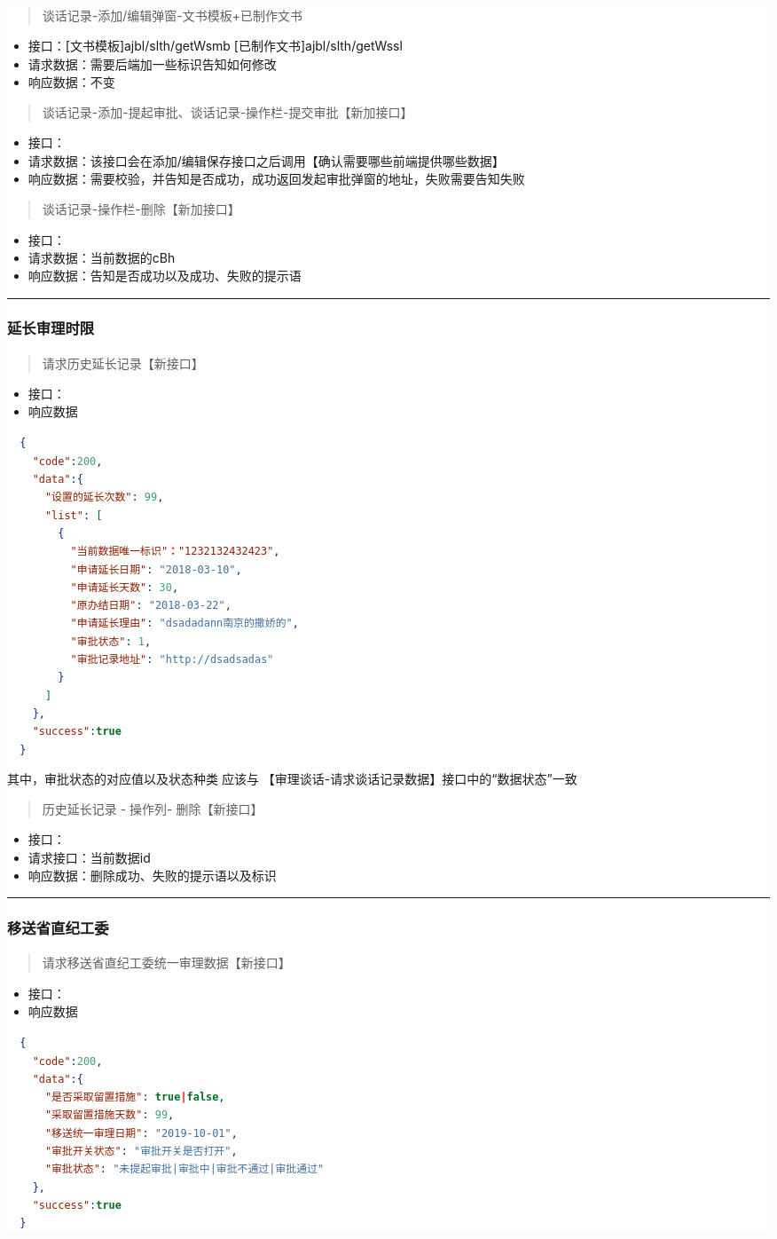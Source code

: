 > 谈话记录-添加/编辑弹窗-文书模板+已制作文书
  * 接口：[文书模板]ajbl/slth/getWsmb [已制作文书]ajbl/slth/getWssl
  * 请求数据：需要后端加一些标识告知如何修改
  * 响应数据：不变

> 谈话记录-添加-提起审批、谈话记录-操作栏-提交审批【新加接口】
  * 接口：
  * 请求数据：该接口会在添加/编辑保存接口之后调用【确认需要哪些前端提供哪些数据】
  * 响应数据：需要校验，并告知是否成功，成功返回发起审批弹窗的地址，失败需要告知失败

> 谈话记录-操作栏-删除【新加接口】
  * 接口：
  * 请求数据：当前数据的cBh
  * 响应数据：告知是否成功以及成功、失败的提示语
---
### 延长审理时限
> 请求历史延长记录【新接口】
  * 接口：
  * 响应数据
  ```json
    {
      "code":200,
      "data":{
        "设置的延长次数": 99,
        "list": [
          {
            "当前数据唯一标识"："1232132432423",  
            "申请延长日期": "2018-03-10",
            "申请延长天数": 30,
            "原办结日期": "2018-03-22",
            "申请延长理由": "dsadadann南京的撒娇的",
            "审批状态": 1,
            "审批记录地址": "http://dsadsadas"
          }
        ]
      },
      "success":true
    }
  ```
  其中，审批状态的对应值以及状态种类 应该与 【审理谈话-请求谈话记录数据】接口中的“数据状态”一致


> 历史延长记录 - 操作列- 删除【新接口】
  * 接口：
  * 请求接口：当前数据id
  * 响应数据：删除成功、失败的提示语以及标识
---
### 移送省直纪工委
> 请求移送省直纪工委统一审理数据【新接口】
  * 接口：
  * 响应数据
  ```json
    {
      "code":200,
      "data":{
        "是否采取留置措施": true|false,
        "采取留置措施天数": 99,
        "移送统一审理日期": "2019-10-01",
        "审批开关状态": "审批开关是否打开",
        "审批状态": "未提起审批|审批中|审批不通过|审批通过"
      },
      "success":true
    }
  ```

